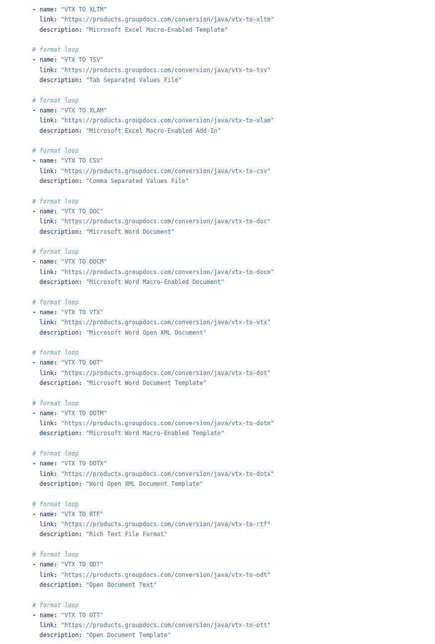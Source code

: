 ```yaml
        - name: "VTX TO XLTM"
          link: "https://products.groupdocs.com/conversion/java/vtx-to-xltm"
          description: "Microsoft Excel Macro-Enabled Template"

        # format loop
        - name: "VTX TO TSV"
          link: "https://products.groupdocs.com/conversion/java/vtx-to-tsv"
          description: "Tab Separated Values File"

        # format loop
        - name: "VTX TO XLAM"
          link: "https://products.groupdocs.com/conversion/java/vtx-to-xlam"
          description: "Microsoft Excel Macro-Enabled Add-In"

        # format loop
        - name: "VTX TO CSV"
          link: "https://products.groupdocs.com/conversion/java/vtx-to-csv"
          description: "Comma Separated Values File"

        # format loop
        - name: "VTX TO DOC"
          link: "https://products.groupdocs.com/conversion/java/vtx-to-doc"
          description: "Microsoft Word Document"

        # format loop
        - name: "VTX TO DOCM"
          link: "https://products.groupdocs.com/conversion/java/vtx-to-docm"
          description: "Microsoft Word Macro-Enabled Document"

        # format loop
        - name: "VTX TO VTX"
          link: "https://products.groupdocs.com/conversion/java/vtx-to-vtx"
          description: "Microsoft Word Open XML Document"

        # format loop
        - name: "VTX TO DOT"
          link: "https://products.groupdocs.com/conversion/java/vtx-to-dot"
          description: "Microsoft Word Document Template"

        # format loop
        - name: "VTX TO DOTM"
          link: "https://products.groupdocs.com/conversion/java/vtx-to-dotm"
          description: "Microsoft Word Macro-Enabled Template"

        # format loop
        - name: "VTX TO DOTX"
          link: "https://products.groupdocs.com/conversion/java/vtx-to-dotx"
          description: "Word Open XML Document Template"

        # format loop
        - name: "VTX TO RTF"
          link: "https://products.groupdocs.com/conversion/java/vtx-to-rtf"
          description: "Rich Text File Format"

        # format loop
        - name: "VTX TO ODT"
          link: "https://products.groupdocs.com/conversion/java/vtx-to-odt"
          description: "Open Document Text"

        # format loop
        - name: "VTX TO OTT"
          link: "https://products.groupdocs.com/conversion/java/vtx-to-ott"
          description: "Open Document Template"
```